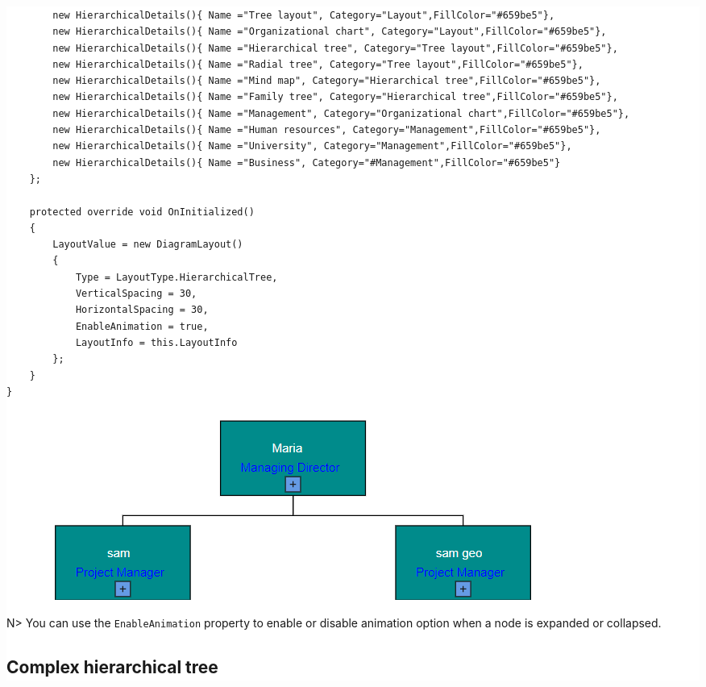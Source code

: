 ```cshtml
        new HierarchicalDetails(){ Name ="Tree layout", Category="Layout",FillColor="#659be5"},
        new HierarchicalDetails(){ Name ="Organizational chart", Category="Layout",FillColor="#659be5"},
        new HierarchicalDetails(){ Name ="Hierarchical tree", Category="Tree layout",FillColor="#659be5"},
        new HierarchicalDetails(){ Name ="Radial tree", Category="Tree layout",FillColor="#659be5"},
        new HierarchicalDetails(){ Name ="Mind map", Category="Hierarchical tree",FillColor="#659be5"},
        new HierarchicalDetails(){ Name ="Family tree", Category="Hierarchical tree",FillColor="#659be5"},
        new HierarchicalDetails(){ Name ="Management", Category="Organizational chart",FillColor="#659be5"},
        new HierarchicalDetails(){ Name ="Human resources", Category="Management",FillColor="#659be5"},
        new HierarchicalDetails(){ Name ="University", Category="Management",FillColor="#659be5"},
        new HierarchicalDetails(){ Name ="Business", Category="#Management",FillColor="#659be5"}
    };

    protected override void OnInitialized()
    {
        LayoutValue = new DiagramLayout()
        {
            Type = LayoutType.HierarchicalTree,
            VerticalSpacing = 30,
            HorizontalSpacing = 30,
            EnableAnimation = true,
            LayoutInfo = this.LayoutInfo
        };
    }
}
```

![Expand and Collapse Icon](../images/layout-expand-collapse-icon.png)

N> You can use the `EnableAnimation` property to enable or disable animation option when a node is expanded or collapsed.

## Complex hierarchical tree
